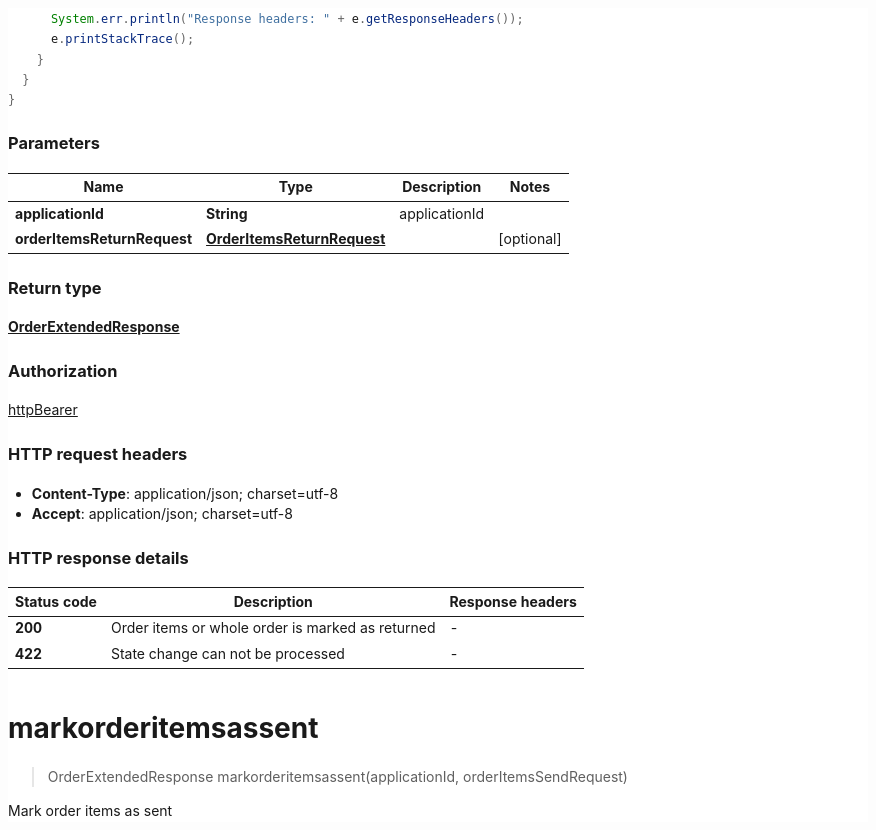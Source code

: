 ```java
      System.err.println("Response headers: " + e.getResponseHeaders());
      e.printStackTrace();
    }
  }
}
```

### Parameters

| Name | Type | Description  | Notes |
|------------- | ------------- | ------------- | -------------|
| **applicationId** | **String**| applicationId | |
| **orderItemsReturnRequest** | [**OrderItemsReturnRequest**](OrderItemsReturnRequest.md)|  | [optional] |

### Return type

[**OrderExtendedResponse**](OrderExtendedResponse.md)

### Authorization

[httpBearer](../README.md#httpBearer)

### HTTP request headers

 - **Content-Type**: application/json; charset=utf-8
 - **Accept**: application/json; charset=utf-8

### HTTP response details
| Status code | Description | Response headers |
|-------------|-------------|------------------|
| **200** | Order items or whole order is marked as returned |  -  |
| **422** | State change can not be processed |  -  |

<a id="markorderitemsassent"></a>
# **markorderitemsassent**
> OrderExtendedResponse markorderitemsassent(applicationId, orderItemsSendRequest)

Mark order items as sent
